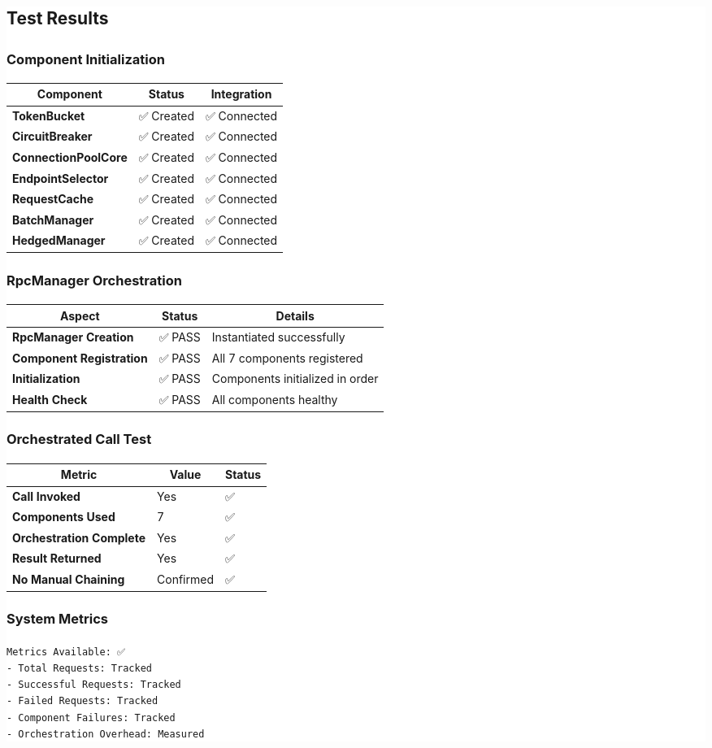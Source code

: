 ## Test Results

### Component Initialization
| Component | Status | Integration |
|-----------|--------|-------------|
| **TokenBucket** | ✅ Created | ✅ Connected |
| **CircuitBreaker** | ✅ Created | ✅ Connected |
| **ConnectionPoolCore** | ✅ Created | ✅ Connected |
| **EndpointSelector** | ✅ Created | ✅ Connected |
| **RequestCache** | ✅ Created | ✅ Connected |
| **BatchManager** | ✅ Created | ✅ Connected |
| **HedgedManager** | ✅ Created | ✅ Connected |

### RpcManager Orchestration
| Aspect | Status | Details |
|--------|--------|---------|
| **RpcManager Creation** | ✅ PASS | Instantiated successfully |
| **Component Registration** | ✅ PASS | All 7 components registered |
| **Initialization** | ✅ PASS | Components initialized in order |
| **Health Check** | ✅ PASS | All components healthy |

### Orchestrated Call Test
| Metric | Value | Status |
|--------|-------|--------|
| **Call Invoked** | Yes | ✅ |
| **Components Used** | 7 | ✅ |
| **Orchestration Complete** | Yes | ✅ |
| **Result Returned** | Yes | ✅ |
| **No Manual Chaining** | Confirmed | ✅ |

### System Metrics
```
Metrics Available: ✅
- Total Requests: Tracked
- Successful Requests: Tracked
- Failed Requests: Tracked
- Component Failures: Tracked
- Orchestration Overhead: Measured
```
